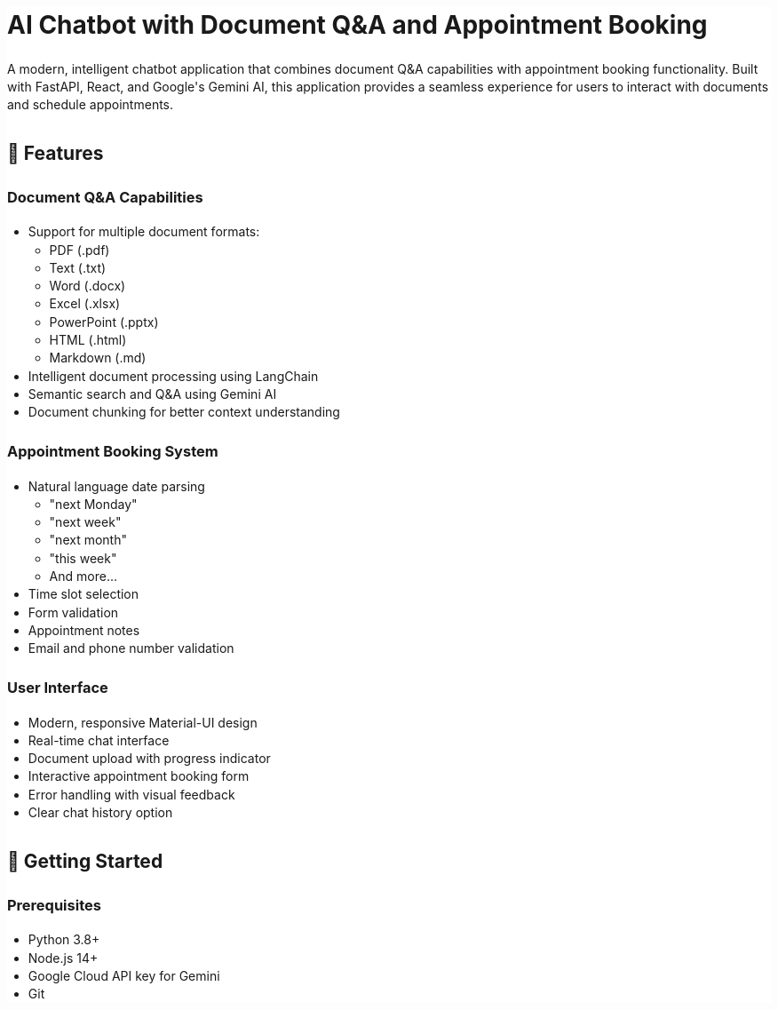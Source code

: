 # AI Chatbot with Document Q&A and Appointment Booking

A modern, intelligent chatbot application that combines document Q&A capabilities with appointment booking functionality. Built with FastAPI, React, and Google's Gemini AI, this application provides a seamless experience for users to interact with documents and schedule appointments.

## 🌟 Features

### Document Q&A Capabilities
- Support for multiple document formats:
  - PDF (.pdf)
  - Text (.txt)
  - Word (.docx)
  - Excel (.xlsx)
  - PowerPoint (.pptx)
  - HTML (.html)
  - Markdown (.md)
- Intelligent document processing using LangChain
- Semantic search and Q&A using Gemini AI
- Document chunking for better context understanding

### Appointment Booking System
- Natural language date parsing
  - "next Monday"
  - "next week"
  - "next month"
  - "this week"
  - And more...
- Time slot selection
- Form validation
- Appointment notes
- Email and phone number validation

### User Interface
- Modern, responsive Material-UI design
- Real-time chat interface
- Document upload with progress indicator
- Interactive appointment booking form
- Error handling with visual feedback
- Clear chat history option

## 🚀 Getting Started

### Prerequisites
- Python 3.8+
- Node.js 14+
- Google Cloud API key for Gemini
- Git

